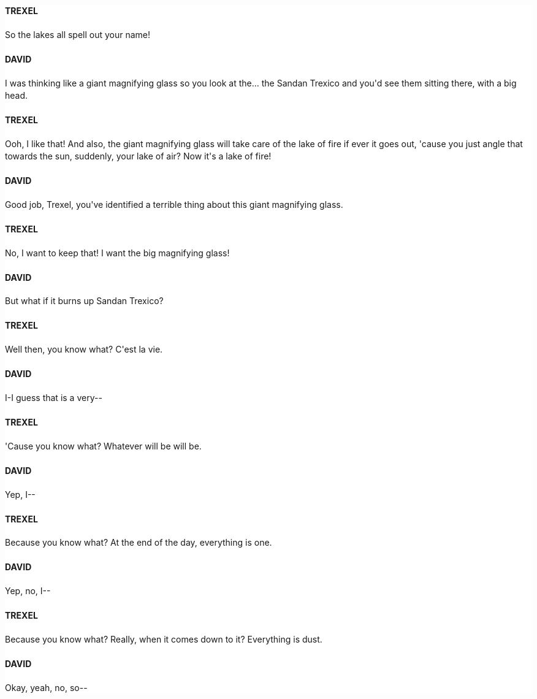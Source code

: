 #### TREXEL

So the lakes all spell out your name!

#### DAVID

I was thinking like a giant magnifying glass so you look at the... the Sandan Trexico and you'd see them sitting there, with a big head.

#### TREXEL

Ooh, I like that! And also, the giant magnifying glass will take care of the lake of fire if ever it goes out, 'cause you just angle that towards the sun, suddenly, your lake of air? Now it's a lake of fire!

#### DAVID

Good job, Trexel, you've identified a terrible thing about this giant magnifying glass.

#### TREXEL

No, I want to keep that! I want the big magnifying glass!

#### DAVID

But what if it burns up Sandan Trexico?

#### TREXEL

Well then, you know what? C'est la vie.

#### DAVID

I-I guess that is a very--

#### TREXEL

'Cause you know what? Whatever will be will be.

#### DAVID

Yep, I--

#### TREXEL

Because you know what? At the end of the day, everything is one.

#### DAVID

Yep, no, I--

#### TREXEL

Because you know what? Really, when it comes down to it? Everything is dust.

#### DAVID

Okay, yeah, no, so--
